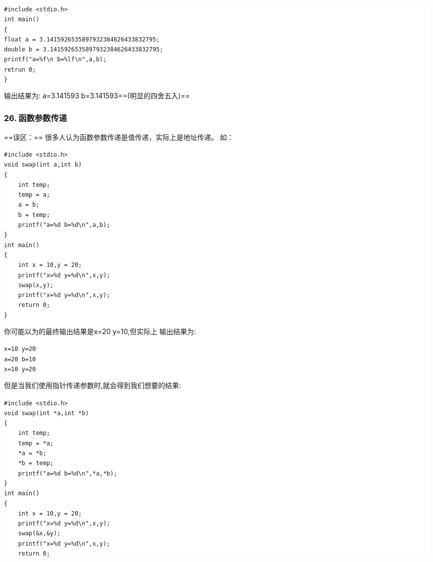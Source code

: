 ```.
#include <stdio.h>
int main()
{
float a = 3.1415926535897932384626433832795;
double b = 3.1415926535897932384626433832795;
printf("a=%f\n b=%lf\n",a,b);
retrun 0;
}
```

输出结果为:
a=3.141593 b=3.141593==(明显的四舍五入)==

### 26. 函数参数传递

==误区：==
很多人认为函数参数传递是值传递，实际上是地址传递。
如：

```.
#include <stdio.h>
void swap(int a,int b)
{
    int temp;
    temp = a;
    a = b;
    b = temp;
    printf("a=%d b=%d\n",a,b);
}
int main()
{
    int x = 10,y = 20;
    printf("x=%d y=%d\n",x,y);
    swap(x,y);
    printf("x=%d y=%d\n",x,y);
    return 0;
}
```

你可能以为的最终输出结果是x=20 y=10,但实际上
输出结果为:

```.
x=10 y=20
a=20 b=10
x=10 y=20
```

但是当我们使用指针传递参数时,就会得到我们想要的结果:

```.
#include <stdio.h>
void swap(int *a,int *b)
{
    int temp;
    temp = *a;
    *a = *b;
    *b = temp;
    printf("a=%d b=%d\n",*a,*b);
}
int main()
{
    int x = 10,y = 20;
    printf("x=%d y=%d\n",x,y);
    swap(&x,&y);
    printf("x=%d y=%d\n",x,y);
    return 0;
```